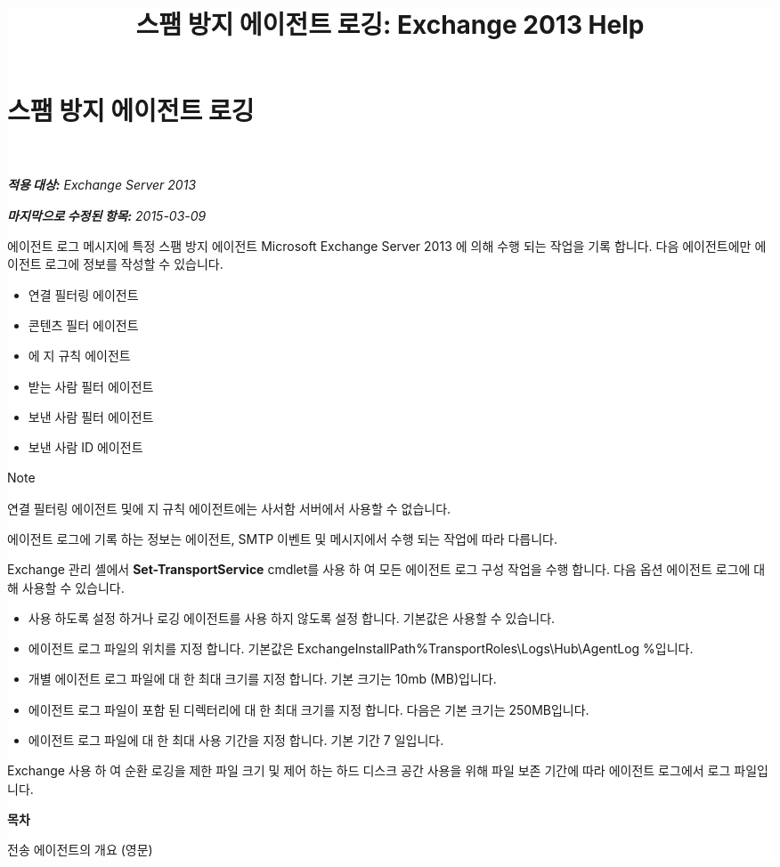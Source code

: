 ﻿---
title: '스팸 방지 에이전트 로깅: Exchange 2013 Help'
TOCTitle: 스팸 방지 에이전트 로깅
ms:assetid: dbd478d2-7993-4931-80db-5b2f7d4269bd
ms:mtpsurl: https://technet.microsoft.com/ko-kr/library/Bb124795(v=EXCHG.150)
ms:contentKeyID: 50484292
ms.date: 05/22/2018
mtps_version: v=EXCHG.150
ms.translationtype: MT
---

# 스팸 방지 에이전트 로깅

 

_**적용 대상:** Exchange Server 2013_

_**마지막으로 수정된 항목:** 2015-03-09_

에이전트 로그 메시지에 특정 스팸 방지 에이전트 Microsoft Exchange Server 2013 에 의해 수행 되는 작업을 기록 합니다. 다음 에이전트에만 에이전트 로그에 정보를 작성할 수 있습니다.

  - 연결 필터링 에이전트

  - 콘텐츠 필터 에이전트

  - 에 지 규칙 에이전트

  - 받는 사람 필터 에이전트

  - 보낸 사람 필터 에이전트

  - 보낸 사람 ID 에이전트


> [!NOTE]
> 연결 필터링 에이전트 및에 지 규칙 에이전트에는 사서함 서버에서 사용할 수 없습니다.



에이전트 로그에 기록 하는 정보는 에이전트, SMTP 이벤트 및 메시지에서 수행 되는 작업에 따라 다릅니다.

Exchange 관리 셸에서 **Set-TransportService** cmdlet를 사용 하 여 모든 에이전트 로그 구성 작업을 수행 합니다. 다음 옵션 에이전트 로그에 대해 사용할 수 있습니다.

  - 사용 하도록 설정 하거나 로깅 에이전트를 사용 하지 않도록 설정 합니다. 기본값은 사용할 수 있습니다.

  - 에이전트 로그 파일의 위치를 지정 합니다. 기본값은 ExchangeInstallPath%TransportRoles\\Logs\\Hub\\AgentLog %입니다.

  - 개별 에이전트 로그 파일에 대 한 최대 크기를 지정 합니다. 기본 크기는 10mb (MB)입니다.

  - 에이전트 로그 파일이 포함 된 디렉터리에 대 한 최대 크기를 지정 합니다. 다음은 기본 크기는 250MB입니다.

  - 에이전트 로그 파일에 대 한 최대 사용 기간을 지정 합니다. 기본 기간 7 일입니다.

Exchange 사용 하 여 순환 로깅을 제한 파일 크기 및 제어 하는 하드 디스크 공간 사용을 위해 파일 보존 기간에 따라 에이전트 로그에서 로그 파일입니다.

**목차**

전송 에이전트의 개요 (영문)
